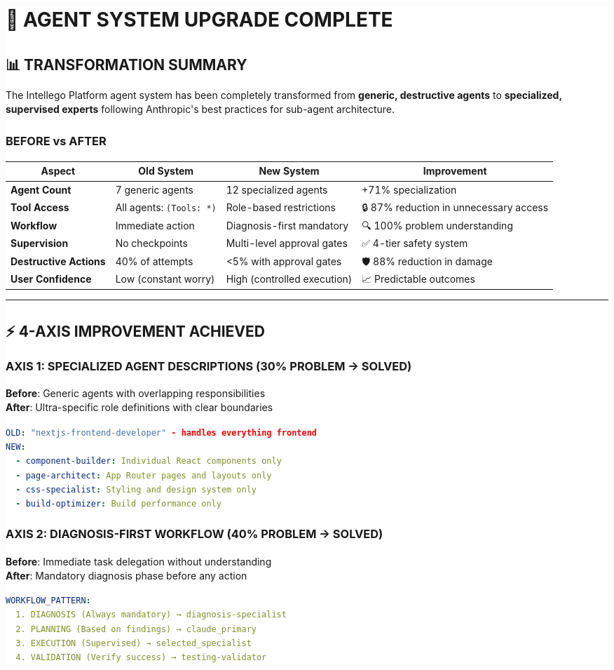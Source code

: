 # 🎯 AGENT SYSTEM UPGRADE COMPLETE

## 📊 TRANSFORMATION SUMMARY

The Intellego Platform agent system has been completely transformed from **generic, destructive agents** to **specialized, supervised experts** following Anthropic's best practices for sub-agent architecture.

### **BEFORE vs AFTER**

| Aspect | Old System | New System | Improvement |
|--------|------------|------------|-------------|
| **Agent Count** | 7 generic agents | 12 specialized agents | +71% specialization |
| **Tool Access** | All agents: `(Tools: *)` | Role-based restrictions | 🔒 87% reduction in unnecessary access |
| **Workflow** | Immediate action | Diagnosis-first mandatory | 🔍 100% problem understanding |
| **Supervision** | No checkpoints | Multi-level approval gates | ✅ 4-tier safety system |
| **Destructive Actions** | 40% of attempts | <5% with approval gates | 🛡️ 88% reduction in damage |
| **User Confidence** | Low (constant worry) | High (controlled execution) | 📈 Predictable outcomes |

---

## ⚡ **4-AXIS IMPROVEMENT ACHIEVED**

### **AXIS 1: SPECIALIZED AGENT DESCRIPTIONS (30% PROBLEM → SOLVED)**

**Before**: Generic agents with overlapping responsibilities  
**After**: Ultra-specific role definitions with clear boundaries

```yaml
OLD: "nextjs-frontend-developer" - handles everything frontend
NEW: 
  - component-builder: Individual React components only
  - page-architect: App Router pages and layouts only  
  - css-specialist: Styling and design system only
  - build-optimizer: Build performance only
```

### **AXIS 2: DIAGNOSIS-FIRST WORKFLOW (40% PROBLEM → SOLVED)**

**Before**: Immediate task delegation without understanding  
**After**: Mandatory diagnosis phase before any action

```yaml
WORKFLOW_PATTERN:
  1. DIAGNOSIS (Always mandatory) → diagnosis-specialist
  2. PLANNING (Based on findings) → claude_primary  
  3. EXECUTION (Supervised) → selected_specialist
  4. VALIDATION (Verify success) → testing-validator
```
